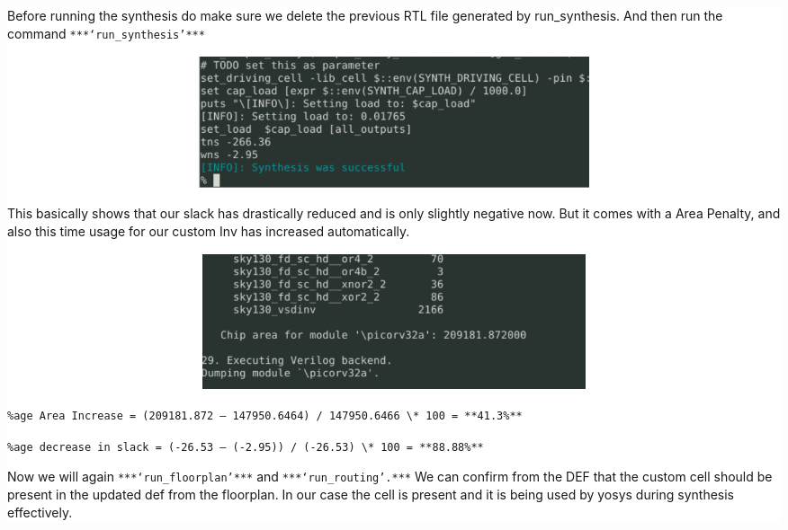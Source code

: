 Before running the synthesis do make sure we delete the previous RTL
file generated by run_synthesis. And then run the command
`***‘run_synthesis’***`

<p align="center">
<img src="./media/image153.png" style="width:4.51099in;height:1.52132in"
alt="Text Description automatically generated" />
</p>

This basically shows that our slack has drastically reduced and is only
slightly negative now. But it comes with a Area Penalty, and also this
time usage for our custom Inv has increased automatically.

<p align="center">
<img src="./media/image154.png" style="width:4.43358in;height:1.56742in"
alt="Text Description automatically generated" />
</p>

`%age Area Increase = (209181.872 – 147950.6464) / 147950.6466 \* 100 =
**41.3%**`

`%age decrease in slack = (-26.53 – (-2.95)) / (-26.53) \* 100 =
**88.88%**`

Now we will again `***‘run_floorplan’***` and `***‘run_routing’.***` We can
confirm from the DEF that the custom cell should be present in the
updated def from the floorplan. In our case the cell is present and it
is being used by yosys during synthesis effectively.
